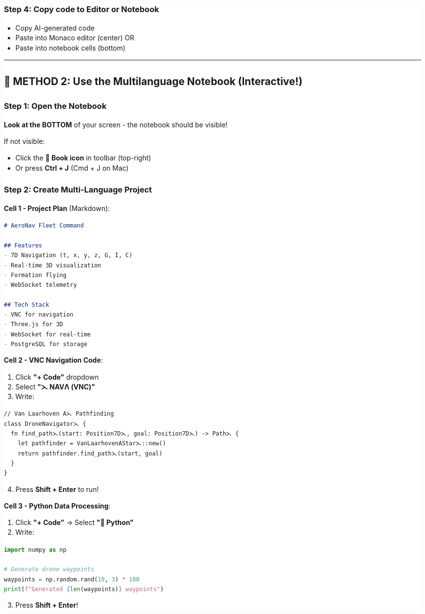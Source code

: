 ### **Step 4: Copy code to Editor or Notebook**
- Copy AI-generated code
- Paste into Monaco editor (center) OR
- Paste into notebook cells (bottom)

---

## 🎯 **METHOD 2: Use the Multilanguage Notebook** (Interactive!)

### **Step 1: Open the Notebook**
**Look at the BOTTOM** of your screen - the notebook should be visible!

If not visible:
- Click the **📖 Book icon** in toolbar (top-right)
- Or press **Ctrl + J** (Cmd + J on Mac)

### **Step 2: Create Multi-Language Project**

**Cell 1 - Project Plan** (Markdown):
```markdown
# AeroNav Fleet Command

## Features
- 7D Navigation (t, x, y, z, G, I, C)
- Real-time 3D visualization
- Formation flying
- WebSocket telemetry

## Tech Stack
- VNC for navigation
- Three.js for 3D
- WebSocket for real-time
- PostgreSQL for storage
```

**Cell 2 - VNC Navigation Code**:
1. Click **"+ Code"** dropdown
2. Select **"⋋ NAVΛ (VNC)"**
3. Write:
```vnc
// Van Laarhoven A⋋ Pathfinding
class DroneNavigator⋋ {
  fn find_path⋋(start: Position7D⋋, goal: Position7D⋋) -> Path⋋ {
    let pathfinder = VanLaarhovenAStar⋋::new()
    return pathfinder.find_path⋋(start, goal)
  }
}
```
4. Press **Shift + Enter** to run!

**Cell 3 - Python Data Processing**:
1. Click **"+ Code"** → Select **"🐍 Python"**
2. Write:
```python
import numpy as np

# Generate drone waypoints
waypoints = np.random.rand(10, 3) * 100
print(f"Generated {len(waypoints)} waypoints")
```
3. Press **Shift + Enter**!
